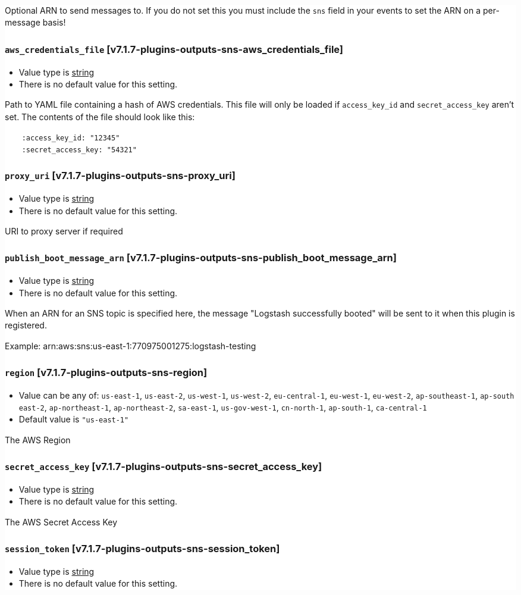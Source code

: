 Optional ARN to send messages to. If you do not set this you must include the `sns` field in your events to set the ARN on a per-message basis!

### `aws_credentials_file` [v7.1.7-plugins-outputs-sns-aws_credentials_file]

* Value type is [string](/lsr/value-types.md#string)
* There is no default value for this setting.

Path to YAML file containing a hash of AWS credentials. This file will only be loaded if `access_key_id` and `secret_access_key` aren’t set. The contents of the file should look like this:

```
    :access_key_id: "12345"
    :secret_access_key: "54321"
```

### `proxy_uri` [v7.1.7-plugins-outputs-sns-proxy_uri]

* Value type is [string](/lsr/value-types.md#string)
* There is no default value for this setting.

URI to proxy server if required

### `publish_boot_message_arn` [v7.1.7-plugins-outputs-sns-publish_boot_message_arn]

* Value type is [string](/lsr/value-types.md#string)
* There is no default value for this setting.

When an ARN for an SNS topic is specified here, the message "Logstash successfully booted" will be sent to it when this plugin is registered.

Example: arn:aws:sns:us-east-1:770975001275:logstash-testing

### `region` [v7.1.7-plugins-outputs-sns-region]

* Value can be any of: `us-east-1`, `us-east-2`, `us-west-1`, `us-west-2`, `eu-central-1`, `eu-west-1`, `eu-west-2`, `ap-southeast-1`, `ap-southeast-2`, `ap-northeast-1`, `ap-northeast-2`, `sa-east-1`, `us-gov-west-1`, `cn-north-1`, `ap-south-1`, `ca-central-1`
* Default value is `"us-east-1"`

The AWS Region

### `secret_access_key` [v7.1.7-plugins-outputs-sns-secret_access_key]

* Value type is [string](/lsr/value-types.md#string)
* There is no default value for this setting.

The AWS Secret Access Key

### `session_token` [v7.1.7-plugins-outputs-sns-session_token]

* Value type is [string](/lsr/value-types.md#string)
* There is no default value for this setting.
